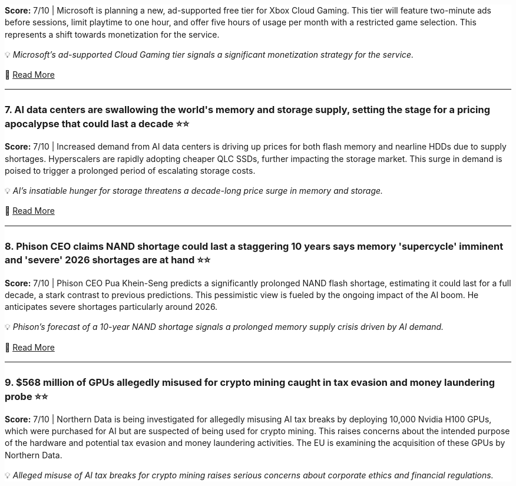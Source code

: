 **Score:** 7/10 | Microsoft is planning a new, ad-supported free tier for Xbox Cloud Gaming. This tier will feature two-minute ads before sessions, limit playtime to one hour, and offer five hours of usage per month with a restricted game selection. This represents a shift towards monetization for the service.

💡 *Microsoft’s ad-supported Cloud Gaming tier signals a significant monetization strategy for the service.*

🔗 [Read More](https://www.tomshardware.com/video-games/cloud-gaming/microsoft-reportedly-mulls-ad-infested-free-xbox-cloud-gaming-plan-game-pass-ultimate-subscriber-allegedly-catches-ad-during-game-loading)

---

### 7. AI data centers are swallowing the world's memory and storage supply, setting the stage for a pricing apocalypse that could last a decade ⭐⭐

**Score:** 7/10 | Increased demand from AI data centers is driving up prices for both flash memory and nearline HDDs due to supply shortages. Hyperscalers are rapidly adopting cheaper QLC SSDs, further impacting the storage market. This surge in demand is poised to trigger a prolonged period of escalating storage costs.

💡 *AI’s insatiable hunger for storage threatens a decade-long price surge in memory and storage.*

🔗 [Read More](https://www.tomshardware.com/pc-components/storage/perfect-storm-of-demand-and-supply-driving-up-storage-costs)

---

### 8. Phison CEO claims NAND shortage could last a staggering 10 years says memory 'supercycle' imminent and 'severe' 2026 shortages are at hand ⭐⭐

**Score:** 7/10 | Phison CEO Pua Khein-Seng predicts a significantly prolonged NAND flash shortage, estimating it could last for a full decade, a stark contrast to previous predictions. This pessimistic view is fueled by the ongoing impact of the AI boom. He anticipates severe shortages particularly around 2026.

💡 *Phison’s forecast of a 10-year NAND shortage signals a prolonged memory supply crisis driven by AI demand.*

🔗 [Read More](https://www.tomshardware.com/pc-components/ssds/phison-ceo-claims-nand-shortage-could-last-a-staggering-10-years-says-memory-supercycle-imminent-and-severe-2026-shortages-are-at-hand)

---

### 9. $568 million of GPUs allegedly misused for crypto mining caught in tax evasion and money laundering probe ⭐⭐

**Score:** 7/10 | Northern Data is being investigated for allegedly misusing AI tax breaks by deploying 10,000 Nvidia H100 GPUs, which were purchased for AI but are suspected of being used for crypto mining. This raises concerns about the intended purpose of the hardware and potential tax evasion and money laundering activities. The EU is examining the acquisition of these GPUs by Northern Data.

💡 *Alleged misuse of AI tax breaks for crypto mining raises serious concerns about corporate ethics and financial regulations.*
